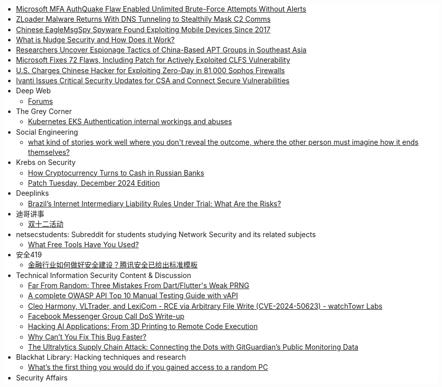   - [Microsoft MFA AuthQuake Flaw Enabled Unlimited Brute-Force Attempts Without Alerts](https://thehackernews.com/2024/12/microsoft-mfa-authquake-flaw-enabled.html)
  - [ZLoader Malware Returns With DNS Tunneling to Stealthily Mask C2 Comms](https://thehackernews.com/2024/12/zloader-malware-returns-with-dns.html)
  - [Chinese EagleMsgSpy Spyware Found Exploiting Mobile Devices Since 2017](https://thehackernews.com/2024/12/chinese-eaglemsgspy-spyware-found.html)
  - [What is Nudge Security and How Does it Work?](https://thehackernews.com/2024/01/what-is-nudge-security-and-how-does-it.html)
  - [Researchers Uncover Espionage Tactics of China-Based APT Groups in Southeast Asia](https://thehackernews.com/2024/12/researchers-uncover-espionage-tactics.html)
  - [Microsoft Fixes 72 Flaws, Including Patch for Actively Exploited CLFS Vulnerability](https://thehackernews.com/2024/12/microsoft-fixes-72-flaws-including.html)
  - [U.S. Charges Chinese Hacker for Exploiting Zero-Day in 81,000 Sophos Firewalls](https://thehackernews.com/2024/12/us-charges-chinese-hacker-for.html)
  - [Ivanti Issues Critical Security Updates for CSA and Connect Secure Vulnerabilities](https://thehackernews.com/2024/12/ivanti-issues-critical-security-updates.html)
- Deep Web
  - [Forums](https://www.reddit.com/r/deepweb/comments/1hc4fuo/forums/)
- The Grey Corner
  - [Kubernetes EKS Authentication internal workings and abuses](/2024/12/11/kubernetes-eks-authentication-internal-workings-abuses.html)
- Social Engineering
  - [what kind of stories work well where you don't reveal the outcome, where the other person must imagine how it ends themselves?](https://www.reddit.com/r/SocialEngineering/comments/1hbr62k/what_kind_of_stories_work_well_where_you_dont/)
- Krebs on Security
  - [How Cryptocurrency Turns to Cash in Russian Banks](https://krebsonsecurity.com/2024/12/how-cryptocurrency-turns-to-cash-in-russian-banks/)
  - [Patch Tuesday, December 2024 Edition](https://krebsonsecurity.com/2024/12/patch-tuesday-december-2024-edition/)
- Deeplinks
  - [Brazil’s Internet Intermediary Liability Rules Under Trial: What Are the Risks?](https://www.eff.org/deeplinks/2024/10/brazils-internet-intermediary-liability-rules-under-trial-what-are-risks)
- 迪哥讲事
  - [双十二活动](https://mp.weixin.qq.com/s?__biz=MzIzMTIzNTM0MA==&mid=2247496566&idx=1&sn=2c4933dbec058ee650ce63545a028f51&chksm=e8a5f915dfd270035f2216b5bf7dd98a0a90052d5f41911ecabffa01f47648a4effe7228252b&scene=58&subscene=0#rd)
- netsecstudents: Subreddit for students studying Network Security and its related subjects
  - [What Free Tools Have You Used?](https://www.reddit.com/r/netsecstudents/comments/1hc4ax8/what_free_tools_have_you_used/)
- 安全419
  - [金融行业如何做好安全建设？腾讯安全已给出标准模板](https://mp.weixin.qq.com/s?__biz=MzUyMDQ4OTkyMg==&mid=2247545714&idx=1&sn=75ebcad40ca8c2afc4a84c24cf9ef6e3&chksm=f9ebeddfce9c64c96adf03d20e653326f4bbf105fdf4162b263b50e6096c2fb3b0ae5d51b86e&scene=58&subscene=0#rd)
- Technical Information Security Content & Discussion
  - [Far From Random: Three Mistakes From Dart/Flutter's Weak PRNG](https://www.reddit.com/r/netsec/comments/1hc6atd/far_from_random_three_mistakes_from_dartflutters/)
  - [A complete OWASP API Top 10 Manual Testing Guide with vAPI](https://www.reddit.com/r/netsec/comments/1hbo1tz/a_complete_owasp_api_top_10_manual_testing_guide/)
  - [Cleo Harmony, VLTrader, and LexiCom - RCE via Arbitrary File Write (CVE-2024-50623) - watchTowr Labs](https://www.reddit.com/r/netsec/comments/1hc7l6z/cleo_harmony_vltrader_and_lexicom_rce_via/)
  - [Facebook Messenger Group Call DoS Write-up](https://www.reddit.com/r/netsec/comments/1hc756o/facebook_messenger_group_call_dos_writeup/)
  - [Hacking AI Applications: From 3D Printing to Remote Code Execution](https://www.reddit.com/r/netsec/comments/1hbuqvf/hacking_ai_applications_from_3d_printing_to/)
  - [Why Can’t You Fix This Bug Faster?](https://www.reddit.com/r/netsec/comments/1hbxgoj/why_cant_you_fix_this_bug_faster/)
  - [The Ultralytics Supply Chain Attack: Connecting the Dots with GitGuardian’s Public Monitoring Data](https://www.reddit.com/r/netsec/comments/1hbtdnr/the_ultralytics_supply_chain_attack_connecting/)
- Blackhat Library: Hacking techniques and research
  - [What’s the first thing you would do if you gained access to a random PC](https://www.reddit.com/r/blackhat/comments/1hc1jm3/whats_the_first_thing_you_would_do_if_you_gained/)
- Security Affairs